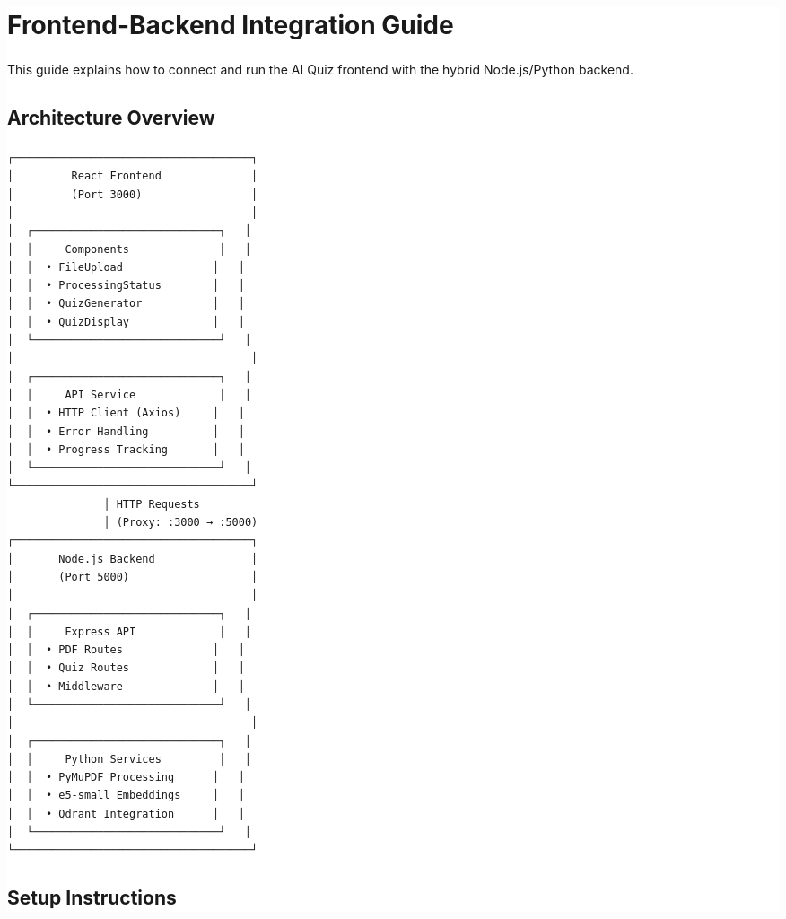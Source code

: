 # Frontend-Backend Integration Guide

This guide explains how to connect and run the AI Quiz frontend with the hybrid Node.js/Python backend.

## Architecture Overview

```
┌─────────────────────────────────────┐
│         React Frontend              │
│         (Port 3000)                 │
│                                     │
│  ┌─────────────────────────────┐   │
│  │     Components              │   │
│  │  • FileUpload              │   │
│  │  • ProcessingStatus        │   │  
│  │  • QuizGenerator           │   │
│  │  • QuizDisplay             │   │
│  └─────────────────────────────┘   │
│                                     │
│  ┌─────────────────────────────┐   │
│  │     API Service             │   │
│  │  • HTTP Client (Axios)     │   │
│  │  • Error Handling          │   │
│  │  • Progress Tracking       │   │
│  └─────────────────────────────┘   │
└─────────────────────────────────────┘
               │ HTTP Requests
               │ (Proxy: :3000 → :5000)
┌─────────────────────────────────────┐
│       Node.js Backend               │
│       (Port 5000)                   │
│                                     │
│  ┌─────────────────────────────┐   │
│  │     Express API             │   │
│  │  • PDF Routes              │   │
│  │  • Quiz Routes             │   │
│  │  • Middleware              │   │
│  └─────────────────────────────┘   │
│                                     │
│  ┌─────────────────────────────┐   │
│  │     Python Services         │   │
│  │  • PyMuPDF Processing      │   │
│  │  • e5-small Embeddings     │   │
│  │  • Qdrant Integration      │   │
│  └─────────────────────────────┘   │
└─────────────────────────────────────┘
```

## Setup Instructions
